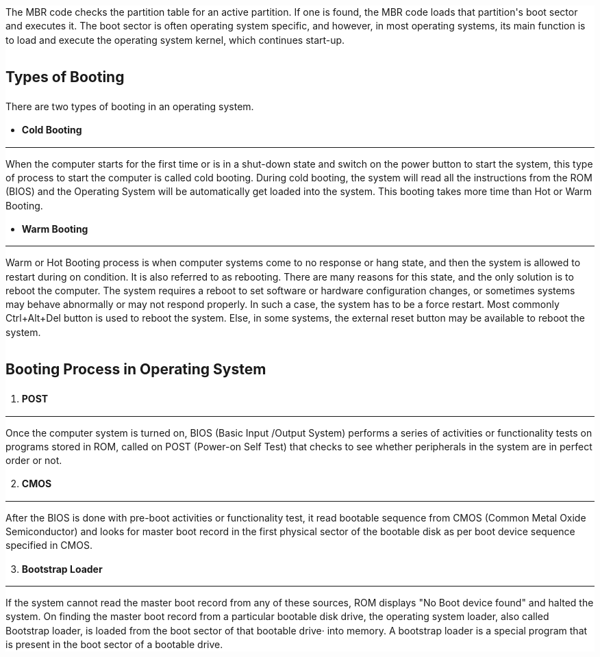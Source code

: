 The MBR code checks the partition table for an active partition.
If one is found, the MBR code loads that partition's boot sector and executes it.
The boot sector is often operating system specific, and however, in most operating systems,
its main function is to load and execute the operating system kernel, which continues start-up.

## Types of Booting

There are two types of booting in an operating system.

-  **Cold Booting**
----
When the computer starts for the first time or is in a shut-down state and switch on the power button to start the system,
this type of process to start the computer is called cold booting.
During cold booting, the system will read all the instructions from the ROM (BIOS) and the Operating System will be automatically get loaded into the system.
This booting takes more time than Hot or Warm Booting.

- **Warm Booting**
----
Warm or Hot Booting process is when computer systems come to no response or hang state, and then the system is allowed to restart during on condition.
It is also referred to as rebooting.
There are many reasons for this state, and the only solution is to reboot the computer.
The system requires a reboot to set software or hardware configuration changes, or sometimes systems may behave abnormally or may not respond properly.
In such a case, the system has to be a force restart.
Most commonly Ctrl+Alt+Del button is used to reboot the system.
Else, in some systems, the external reset button may be available to reboot the system.

## Booting Process in Operating System

1.  **POST**
----
Once the computer system is turned on,
BIOS (Basic Input /Output System) performs a series of activities or functionality tests on programs stored in ROM,
called on POST (Power-on Self Test) that checks to see whether peripherals in the system are in perfect order or not.

2. **CMOS**
---
After the BIOS is done with pre-boot activities or functionality test, it read bootable sequence from CMOS (Common Metal Oxide Semiconductor)
and looks for master boot record in the first physical sector of the bootable disk as per boot device sequence specified in CMOS.

3. **Bootstrap Loader**
---
If the system cannot read the master boot record from any of these sources, ROM displays "No Boot device found" and halted the system.
On finding the master boot record from a particular bootable disk drive,
the operating system loader, also called Bootstrap loader, is loaded from the boot sector of that bootable drive· into memory.
A bootstrap loader is a special program that is present in the boot sector of a bootable drive.
